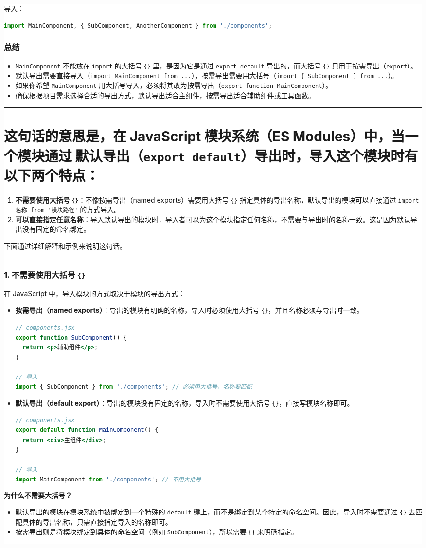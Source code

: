 导入：
```jsx
import MainComponent, { SubComponent, AnotherComponent } from './components';
```

### 总结
- `MainComponent` 不能放在 `import` 的大括号 `{}` 里，是因为它是通过 `export default` 导出的，而大括号 `{}` 只用于按需导出（`export`）。
- 默认导出需要直接导入（`import MainComponent from ...`），按需导出需要用大括号（`import { SubComponent } from ...`）。
- 如果你希望 `MainComponent` 用大括号导入，必须将其改为按需导出（`export function MainComponent`）。
- 确保根据项目需求选择合适的导出方式，默认导出适合主组件，按需导出适合辅助组件或工具函数。

---

# 这句话的意思是，在 JavaScript 模块系统（ES Modules）中，当一个模块通过 **默认导出**（`export default`）导出时，导入这个模块时有以下两个特点：

1. **不需要使用大括号 `{}`**：不像按需导出（named exports）需要用大括号 `{}` 指定具体的导出名称，默认导出的模块可以直接通过 `import 名称 from '模块路径'` 的方式导入。
2. **可以直接指定任意名称**：导入默认导出的模块时，导入者可以为这个模块指定任何名称，不需要与导出时的名称一致。这是因为默认导出没有固定的命名绑定。

下面通过详细解释和示例来说明这句话。

---

### 1. **不需要使用大括号 `{}`**
在 JavaScript 中，导入模块的方式取决于模块的导出方式：
- **按需导出（named exports）**：导出的模块有明确的名称，导入时必须使用大括号 `{}`，并且名称必须与导出时一致。
  ```jsx
  // components.jsx
  export function SubComponent() {
    return <p>辅助组件</p>;
  }
  
  // 导入
  import { SubComponent } from './components'; // 必须用大括号，名称要匹配
  ```
- **默认导出（default export）**：导出的模块没有固定的名称，导入时不需要使用大括号 `{}`，直接写模块名称即可。
  ```jsx
  // components.jsx
  export default function MainComponent() {
    return <div>主组件</div>;
  }
  
  // 导入
  import MainComponent from './components'; // 不用大括号
  ```

**为什么不需要大括号？**
- 默认导出的模块在模块系统中被绑定到一个特殊的 `default` 键上，而不是绑定到某个特定的命名空间。因此，导入时不需要通过 `{}` 去匹配具体的导出名称，只需直接指定导入的名称即可。
- 按需导出则是将模块绑定到具体的命名空间（例如 `SubComponent`），所以需要 `{}` 来明确指定。

---

